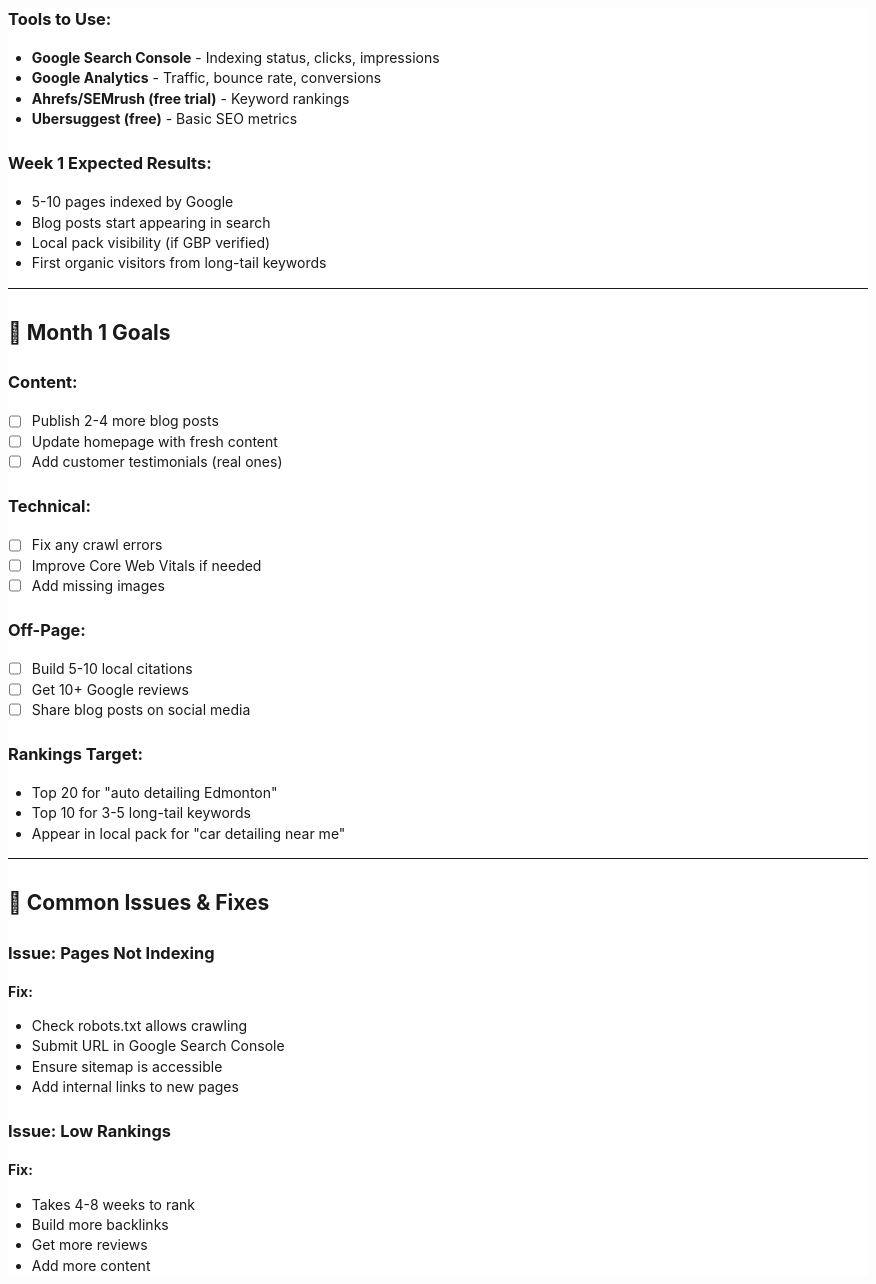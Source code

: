 ### Tools to Use:
- **Google Search Console** - Indexing status, clicks, impressions
- **Google Analytics** - Traffic, bounce rate, conversions
- **Ahrefs/SEMrush (free trial)** - Keyword rankings
- **Ubersuggest (free)** - Basic SEO metrics

### Week 1 Expected Results:
- 5-10 pages indexed by Google
- Blog posts start appearing in search
- Local pack visibility (if GBP verified)
- First organic visitors from long-tail keywords

---

## 🎯 Month 1 Goals

### Content:
- [ ] Publish 2-4 more blog posts
- [ ] Update homepage with fresh content
- [ ] Add customer testimonials (real ones)

### Technical:
- [ ] Fix any crawl errors
- [ ] Improve Core Web Vitals if needed
- [ ] Add missing images

### Off-Page:
- [ ] Build 5-10 local citations
- [ ] Get 10+ Google reviews
- [ ] Share blog posts on social media

### Rankings Target:
- Top 20 for "auto detailing Edmonton"
- Top 10 for 3-5 long-tail keywords
- Appear in local pack for "car detailing near me"

---

## 🚨 Common Issues & Fixes

### Issue: Pages Not Indexing
**Fix:**
- Check robots.txt allows crawling
- Submit URL in Google Search Console
- Ensure sitemap is accessible
- Add internal links to new pages

### Issue: Low Rankings
**Fix:**
- Takes 4-8 weeks to rank
- Build more backlinks
- Get more reviews
- Add more content
